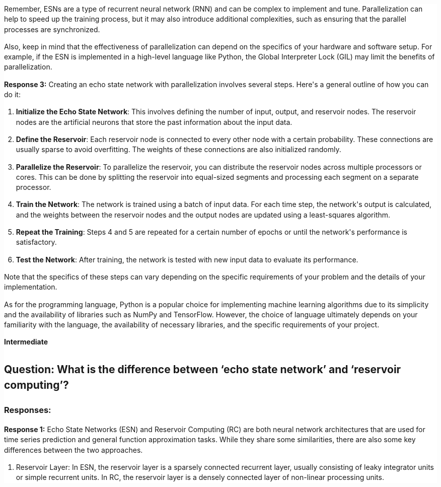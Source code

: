 Remember, ESNs are a type of recurrent neural network (RNN) and can be complex to implement and tune. Parallelization can help to speed up the training process, but it may also introduce additional complexities, such as ensuring that the parallel processes are synchronized.

Also, keep in mind that the effectiveness of parallelization can depend on the specifics of your hardware and software setup. For example, if the ESN is implemented in a high-level language like Python, the Global Interpreter Lock (GIL) may limit the benefits of parallelization.

**Response 3:**
 Creating an echo state network with parallelization involves several steps. Here's a general outline of how you can do it:

1. **Initialize the Echo State Network**: This involves defining the number of input, output, and reservoir nodes. The reservoir nodes are the artificial neurons that store the past information about the input data.

2. **Define the Reservoir**: Each reservoir node is connected to every other node with a certain probability. These connections are usually sparse to avoid overfitting. The weights of these connections are also initialized randomly.

3. **Parallelize the Reservoir**: To parallelize the reservoir, you can distribute the reservoir nodes across multiple processors or cores. This can be done by splitting the reservoir into equal-sized segments and processing each segment on a separate processor.

4. **Train the Network**: The network is trained using a batch of input data. For each time step, the network's output is calculated, and the weights between the reservoir nodes and the output nodes are updated using a least-squares algorithm.

5. **Repeat the Training**: Steps 4 and 5 are repeated for a certain number of epochs or until the network's performance is satisfactory.

6. **Test the Network**: After training, the network is tested with new input data to evaluate its performance.

Note that the specifics of these steps can vary depending on the specific requirements of your problem and the details of your implementation.

As for the programming language, Python is a popular choice for implementing machine learning algorithms due to its simplicity and the availability of libraries such as NumPy and TensorFlow. However, the choice of language ultimately depends on your familiarity with the language, the availability of necessary libraries, and the specific requirements of your project.

**Intermediate**

## Question: What is the difference between ‘echo state network’ and ‘reservoir computing’?
### Responses:
**Response 1:**
 Echo State Networks (ESN) and Reservoir Computing (RC) are both neural network architectures that are used for time series prediction and general function approximation tasks. While they share some similarities, there are also some key differences between the two approaches.

1. Reservoir Layer: In ESN, the reservoir layer is a sparsely connected recurrent layer, usually consisting of leaky integrator units or simple recurrent units. In RC, the reservoir layer is a densely connected layer of non-linear processing units.
